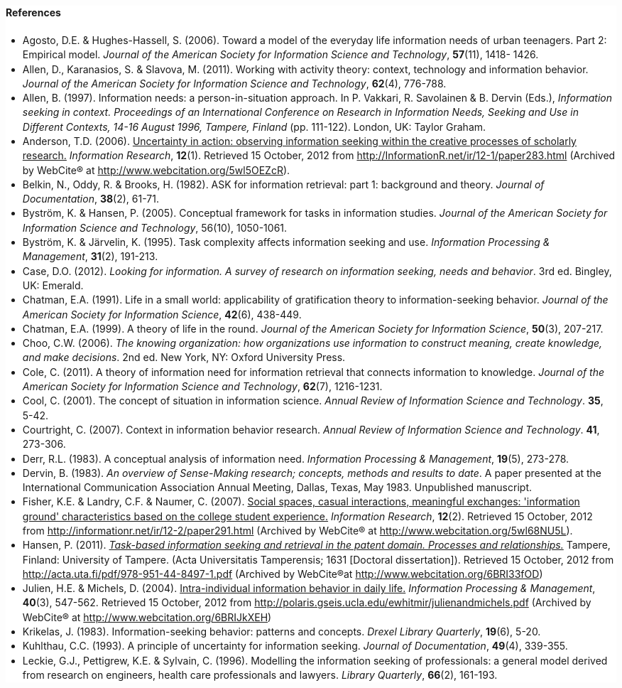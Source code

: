 #### References

*   Agosto, D.E. & Hughes-Hassell, S. (2006). Toward a model of the everyday life information needs of urban teenagers. Part 2: Empirical model. _Journal of the American Society for Information Science and Technology_, **57**(11), 1418- 1426.
*   Allen, D., Karanasios, S. & Slavova, M. (2011). Working with activity theory: context, technology and information behavior. _Journal of the American Society for Information Science and Technology_, **62**(4), 776-788.
*   Allen, B. (1997). Information needs: a person-in-situation approach. In P. Vakkari, R. Savolainen & B. Dervin (Eds.), _Information seeking in context. Proceedings of an International Conference on Research in Information Needs, Seeking and Use in Different Contexts, 14-16 August 1996, Tampere, Finland_ (pp. 111-122). London, UK: Taylor Graham.
*   Anderson, T.D. (2006). [Uncertainty in action: observing information seeking within the creative processes of scholarly research.](http://www.webcitation.org/5wl5OEZcR) _Information Research_, **12**(1). Retrieved 15 October, 2012 from http://InformationR.net/ir/12-1/paper283.html (Archived by WebCite® at http://www.webcitation.org/5wl5OEZcR).
*   Belkin, N., Oddy, R. & Brooks, H. (1982). ASK for information retrieval: part 1: background and theory. _Journal of Documentation_, **38**(2), 61-71.
*   Byström, K. & Hansen, P. (2005). Conceptual framework for tasks in information studies. _Journal of the American Society for Information Science and Technology_, 56(10), 1050-1061.
*   Byström, K. & Järvelin, K. (1995). Task complexity affects information seeking and use. _Information Processing & Management_, **31**(2), 191-213.
*   Case, D.O. (2012). _Looking for information. A survey of research on information seeking, needs and behavior_. 3rd ed. Bingley, UK: Emerald.
*   Chatman, E.A. (1991). Life in a small world: applicability of gratification theory to information-seeking behavior. _Journal of the American Society for Information Science_, **42**(6), 438-449.
*   Chatman, E.A. (1999). A theory of life in the round. _Journal of the American Society for Information Science_, **50**(3), 207-217.
*   Choo, C.W. (2006). _The knowing organization: how organizations use information to construct meaning, create knowledge, and make decisions_. 2nd ed. New York, NY: Oxford University Press.
*   Cole, C. (2011). A theory of information need for information retrieval that connects information to knowledge. _Journal of the American Society for Information Science and Technology_, **62**(7), 1216-1231.
*   Cool, C. (2001). The concept of situation in information science. _Annual Review of Information Science and Technology_. **35**, 5-42.
*   Courtright, C. (2007). Context in information behavior research. _Annual Review of Information Science and Technology_. **41**, 273-306.
*   Derr, R.L. (1983). A conceptual analysis of information need. _Information Processing & Management_, **19**(5), 273-278.
*   Dervin, B. (1983). _An overview of Sense-Making research; concepts, methods and results to date_. A paper presented at the International Communication Association Annual Meeting, Dallas, Texas, May 1983\. Unpublished manuscript.
*   Fisher, K.E. & Landry, C.F. & Naumer, C. (2007). [Social spaces, casual interactions, meaningful exchanges: 'information ground' characteristics based on the college student experience.](http://www.webcitation.org/5wl68NU5L) _Information Research_, **12**(2). Retrieved 15 October, 2012 from http://informationr.net/ir/12-2/paper291.html (Archived by WebCite® at http://www.webcitation.org/5wl68NU5L).
*   Hansen, P. (2011). _[Task-based information seeking and retrieval in the patent domain. Processes and relationships.](http://www.webcitation.org/6BRI33fOD)_ Tampere, Finland: University of Tampere. (Acta Universitatis Tamperensis; 1631 [Doctoral dissertation]). Retrieved 15 October, 2012 from http://acta.uta.fi/pdf/978-951-44-8497-1.pdf (Archived by WebCite®at http://www.webcitation.org/6BRI33fOD)
*   Julien, H.E. & Michels, D. (2004). [Intra-individual information behavior in daily life.](http://www.webcitation.org/6BRIJkXEH) _Information Processing & Management_, **40**(3), 547-562\. Retrieved 15 October, 2012 from http://polaris.gseis.ucla.edu/ewhitmir/julienandmichels.pdf (Archived by WebCite® at http://www.webcitation.org/6BRIJkXEH)
*   Krikelas, J. (1983). Information-seeking behavior: patterns and concepts. _Drexel Library Quarterly_, **19**(6), 5-20.
*   Kuhlthau, C.C. (1993). A principle of uncertainty for information seeking. _Journal of Documentation_, **49**(4), 339-355.
*   Leckie, G.J., Pettigrew, K.E. & Sylvain, C. (1996). Modelling the information seeking of professionals: a general model derived from research on engineers, health care professionals and lawyers. _Library Quarterly_, **66**(2), 161-193.
